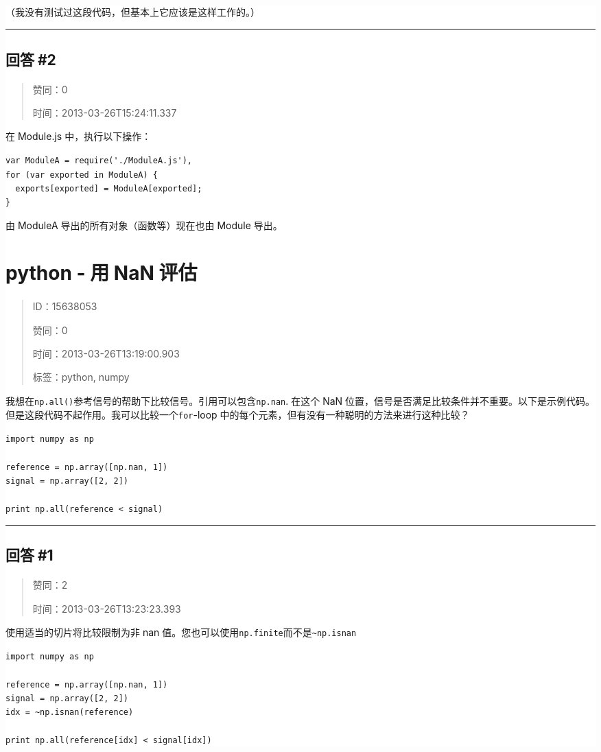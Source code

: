 （我没有测试过这段代码，但基本上它应该是这样工作的。）

* * *

## 回答 #2

> 赞同：0
> 
> 时间：2013-03-26T15:24:11.337

在 Module.js 中，执行以下操作：

```
var ModuleA = require('./ModuleA.js'),
for (var exported in ModuleA) {
  exports[exported] = ModuleA[exported];
} 
```

由 ModuleA 导出的所有对象（函数等）现在也由 Module 导出。

# python - 用 NaN 评估

> ID：15638053
> 
> 赞同：0
> 
> 时间：2013-03-26T13:19:00.903
> 
> 标签：python, numpy

我想在`np.all()`参考信号的帮助下比较信号。引用可以包含`np.nan`. 在这个 NaN 位置，信号是否满足比较条件并不重要。以下是示例代码。但是这段代码不起作用。我可以比较一个`for`-loop 中的每个元素，但有没有一种聪明的方法来进行这种比较？

```
import numpy as np

reference = np.array([np.nan, 1])
signal = np.array([2, 2])

print np.all(reference < signal) 
```

* * *

## 回答 #1

> 赞同：2
> 
> 时间：2013-03-26T13:23:23.393

使用适当的切片将比较限制为非 nan 值。您也可以使用`np.finite`而不是`~np.isnan`

```
import numpy as np

reference = np.array([np.nan, 1])
signal = np.array([2, 2])
idx = ~np.isnan(reference)

print np.all(reference[idx] < signal[idx]) 
```
